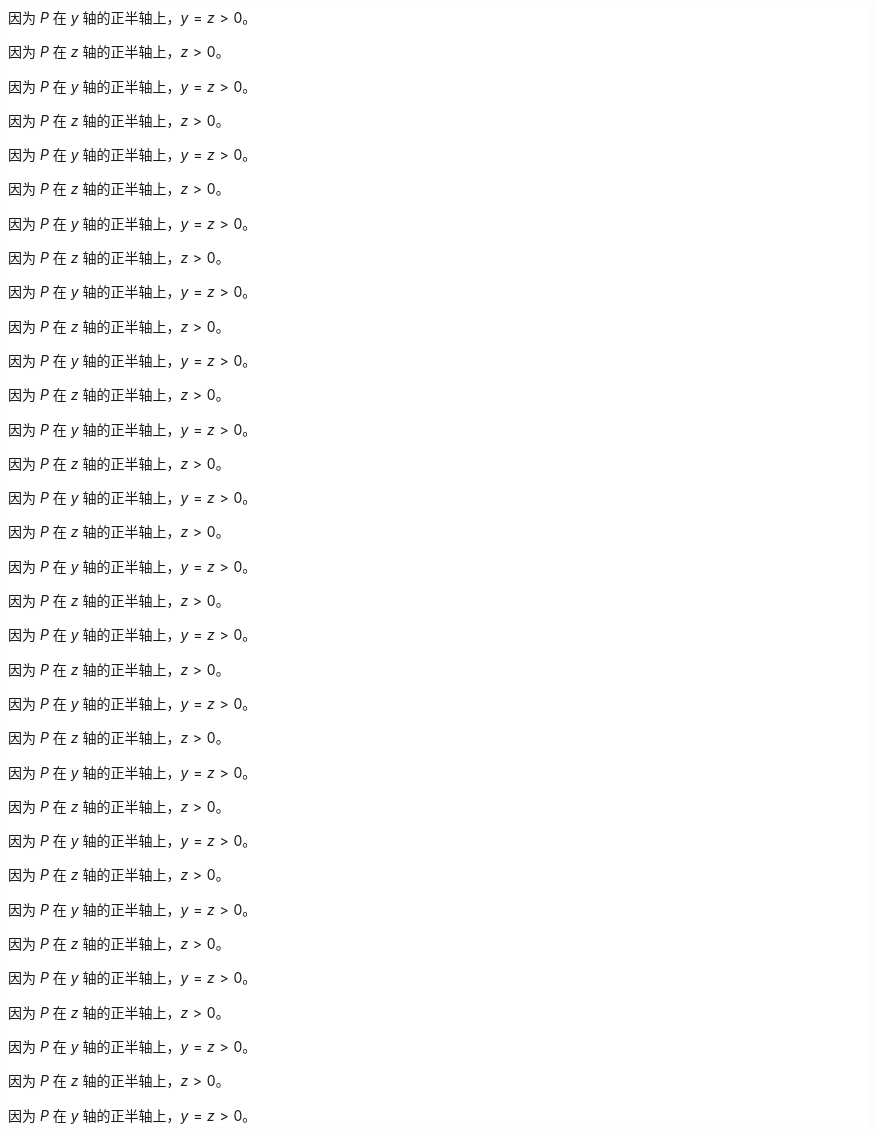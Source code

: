 因为 $P$ 在 $y$ 轴的正半轴上，$y = z > 0$。

因为 $P$ 在 $z$ 轴的正半轴上，$z > 0$。

因为 $P$ 在 $y$ 轴的正半轴上，$y = z > 0$。

因为 $P$ 在 $z$ 轴的正半轴上，$z > 0$。

因为 $P$ 在 $y$ 轴的正半轴上，$y = z > 0$。

因为 $P$ 在 $z$ 轴的正半轴上，$z > 0$。

因为 $P$ 在 $y$ 轴的正半轴上，$y = z > 0$。

因为 $P$ 在 $z$ 轴的正半轴上，$z > 0$。

因为 $P$ 在 $y$ 轴的正半轴上，$y = z > 0$。

因为 $P$ 在 $z$ 轴的正半轴上，$z > 0$。

因为 $P$ 在 $y$ 轴的正半轴上，$y = z > 0$。

因为 $P$ 在 $z$ 轴的正半轴上，$z > 0$。

因为 $P$ 在 $y$ 轴的正半轴上，$y = z > 0$。

因为 $P$ 在 $z$ 轴的正半轴上，$z > 0$。

因为 $P$ 在 $y$ 轴的正半轴上，$y = z > 0$。

因为 $P$ 在 $z$ 轴的正半轴上，$z > 0$。

因为 $P$ 在 $y$ 轴的正半轴上，$y = z > 0$。

因为 $P$ 在 $z$ 轴的正半轴上，$z > 0$。

因为 $P$ 在 $y$ 轴的正半轴上，$y = z > 0$。

因为 $P$ 在 $z$ 轴的正半轴上，$z > 0$。

因为 $P$ 在 $y$ 轴的正半轴上，$y = z > 0$。

因为 $P$ 在 $z$ 轴的正半轴上，$z > 0$。

因为 $P$ 在 $y$ 轴的正半轴上，$y = z > 0$。

因为 $P$ 在 $z$ 轴的正半轴上，$z > 0$。

因为 $P$ 在 $y$ 轴的正半轴上，$y = z > 0$。

因为 $P$ 在 $z$ 轴的正半轴上，$z > 0$。

因为 $P$ 在 $y$ 轴的正半轴上，$y = z > 0$。

因为 $P$ 在 $z$ 轴的正半轴上，$z > 0$。

因为 $P$ 在 $y$ 轴的正半轴上，$y = z > 0$。

因为 $P$ 在 $z$ 轴的正半轴上，$z > 0$。

因为 $P$ 在 $y$ 轴的正半轴上，$y = z > 0$。

因为 $P$ 在 $z$ 轴的正半轴上，$z > 0$。

因为 $P$ 在 $y$ 轴的正半轴上，$y = z > 0$。
